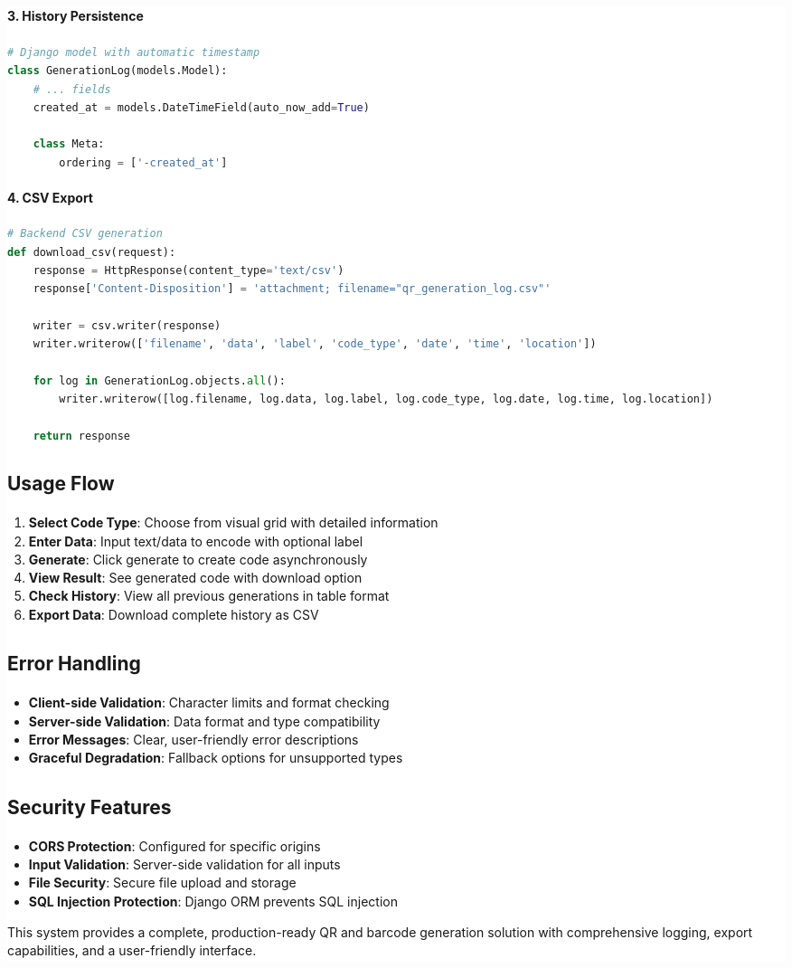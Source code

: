 #### 3. History Persistence
```python
# Django model with automatic timestamp
class GenerationLog(models.Model):
    # ... fields
    created_at = models.DateTimeField(auto_now_add=True)
    
    class Meta:
        ordering = ['-created_at']
```

#### 4. CSV Export
```python
# Backend CSV generation
def download_csv(request):
    response = HttpResponse(content_type='text/csv')
    response['Content-Disposition'] = 'attachment; filename="qr_generation_log.csv"'
    
    writer = csv.writer(response)
    writer.writerow(['filename', 'data', 'label', 'code_type', 'date', 'time', 'location'])
    
    for log in GenerationLog.objects.all():
        writer.writerow([log.filename, log.data, log.label, log.code_type, log.date, log.time, log.location])
    
    return response
```

## Usage Flow

1. **Select Code Type**: Choose from visual grid with detailed information
2. **Enter Data**: Input text/data to encode with optional label
3. **Generate**: Click generate to create code asynchronously
4. **View Result**: See generated code with download option
5. **Check History**: View all previous generations in table format
6. **Export Data**: Download complete history as CSV

## Error Handling
- **Client-side Validation**: Character limits and format checking
- **Server-side Validation**: Data format and type compatibility
- **Error Messages**: Clear, user-friendly error descriptions
- **Graceful Degradation**: Fallback options for unsupported types

## Security Features
- **CORS Protection**: Configured for specific origins
- **Input Validation**: Server-side validation for all inputs
- **File Security**: Secure file upload and storage
- **SQL Injection Protection**: Django ORM prevents SQL injection

This system provides a complete, production-ready QR and barcode generation solution with comprehensive logging, export capabilities, and a user-friendly interface.